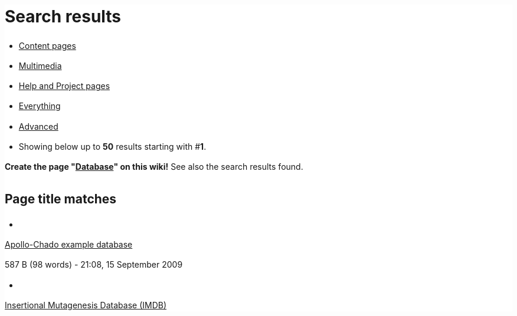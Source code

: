 



<span id="top"></span>


# <span dir="auto">Search results</span>








- [Content
  pages](/mediawiki/index.php?title=Special:Search&search=Database&fulltext=Search&profile=default "Search in (Main)")
- [Multimedia](/mediawiki/index.php?title=Special:Search&search=Database&fulltext=Search&profile=images "Search for files")
- [Help and Project
  pages](/mediawiki/index.php?title=Special:Search&search=Database&fulltext=Search&profile=help "Search in GMOD, Help")
- [Everything](/mediawiki/index.php?title=Special:Search&search=Database&fulltext=Search&profile=all "Search all of content (including talk pages)")
- [Advanced](/mediawiki/index.php?title=Special:Search&search=Database&fulltext=Search&profile=advanced "Search in custom namespaces")


- Showing below up to **50** results starting with \#**1**.




**Create the page "<a
href="/mediawiki/index.php?title=Database&amp;action=edit&amp;redlink=1"
class="new" title="Database (page does not exist)">Database</a>" on this
wiki!** See also the search results found.

## <span id="Page_title_matches" class="mw-headline">Page title matches</span>

- 

  [Apollo-Chado example
  database](/wiki/Apollo-Chado_example_database "Apollo-Chado example database")

  

  

  

  

  587 B (98 words) - 21:08, 15 September 2009

  

- 

  [Insertional Mutagenesis Database
  (IMDB)](</wiki/Insertional_Mutagenesis_Database_(IMDB)> "Insertional Mutagenesis Database (IMDB)")
